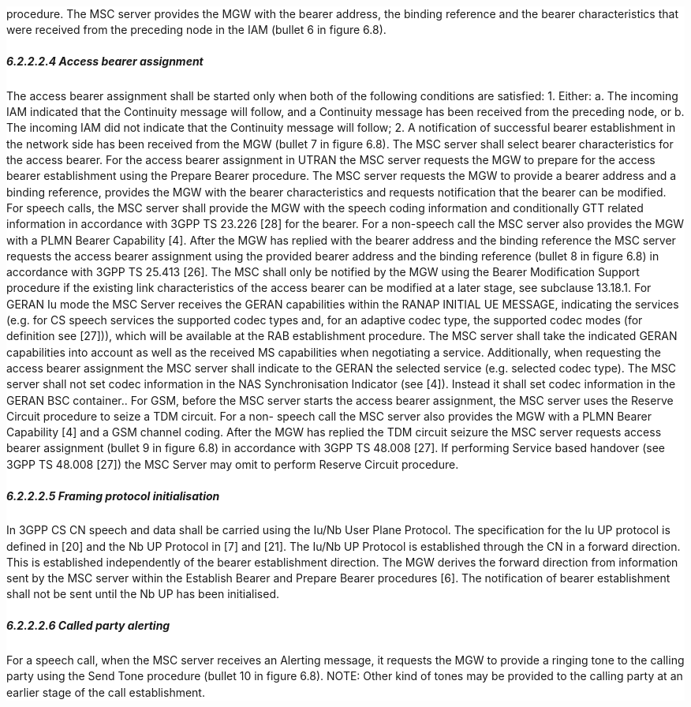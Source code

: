 procedure. The MSC server provides the MGW with the bearer address, the
binding reference and the bearer characteristics that were received from the
preceding node in the IAM (bullet 6 in figure 6.8).
##### 6.2.2.2.4 Access bearer assignment
The access bearer assignment shall be started only when both of the following
conditions are satisfied:
1\. Either:
a. The incoming IAM indicated that the Continuity message will follow, and a
Continuity message has been received from the preceding node, or
b. The incoming IAM did not indicate that the Continuity message will follow;
2\. A notification of successful bearer establishment in the network side has
been received from the MGW (bullet 7 in figure 6.8).
The MSC server shall select bearer characteristics for the access bearer.
For the access bearer assignment in UTRAN the MSC server requests the MGW to
prepare for the access bearer establishment using the Prepare Bearer
procedure. The MSC server requests the MGW to provide a bearer address and a
binding reference, provides the MGW with the bearer characteristics and
requests notification that the bearer can be modified. For speech calls, the
MSC server shall provide the MGW with the speech coding information and
conditionally GTT related information in accordance with 3GPP TS 23.226 [28]
for the bearer. For a non-speech call the MSC server also provides the MGW
with a PLMN Bearer Capability [4]. After the MGW has replied with the bearer
address and the binding reference the MSC server requests the access bearer
assignment using the provided bearer address and the binding reference (bullet
8 in figure 6.8) in accordance with 3GPP TS 25.413 [26]. The MSC shall only be
notified by the MGW using the Bearer Modification Support procedure if the
existing link characteristics of the access bearer can be modified at a later
stage, see subclause 13.18.1.
For GERAN Iu mode the MSC Server receives the GERAN capabilities within the
RANAP INITIAL UE MESSAGE, indicating the services (e.g. for CS speech services
the supported codec types and, for an adaptive codec type, the supported codec
modes (for definition see [27])), which will be available at the RAB
establishment procedure. The MSC server shall take the indicated GERAN
capabilities into account as well as the received MS capabilities when
negotiating a service. Additionally, when requesting the access bearer
assignment the MSC server shall indicate to the GERAN the selected service
(e.g. selected codec type). The MSC server shall not set codec information in
the NAS Synchronisation Indicator (see [4]). Instead it shall set codec
information in the GERAN BSC container..
For GSM, before the MSC server starts the access bearer assignment, the MSC
server uses the Reserve Circuit procedure to seize a TDM circuit. For a non-
speech call the MSC server also provides the MGW with a PLMN Bearer Capability
[4] and a GSM channel coding. After the MGW has replied the TDM circuit
seizure the MSC server requests access bearer assignment (bullet 9 in figure
6.8) in accordance with 3GPP TS 48.008 [27]. If performing Service based
handover (see 3GPP TS 48.008 [27]) the MSC Server may omit to perform Reserve
Circuit procedure.
##### 6.2.2.2.5 Framing protocol initialisation
In 3GPP CS CN speech and data shall be carried using the Iu/Nb User Plane
Protocol. The specification for the Iu UP protocol is defined in [20] and the
Nb UP Protocol in [7] and [21]. The Iu/Nb UP Protocol is established through
the CN in a forward direction. This is established independently of the bearer
establishment direction. The MGW derives the forward direction from
information sent by the MSC server within the Establish Bearer and Prepare
Bearer procedures [6]. The notification of bearer establishment shall not be
sent until the Nb UP has been initialised.
##### 6.2.2.2.6 Called party alerting
For a speech call, when the MSC server receives an Alerting message, it
requests the MGW to provide a ringing tone to the calling party using the Send
Tone procedure (bullet 10 in figure 6.8).
NOTE: Other kind of tones may be provided to the calling party at an earlier
stage of the call establishment.